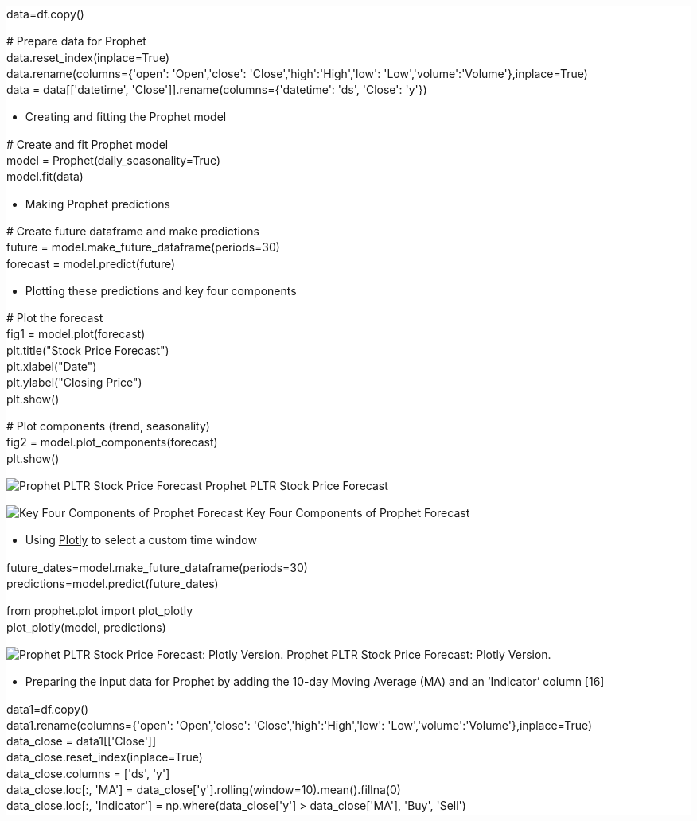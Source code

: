 data=df.copy()  
  
\# Prepare data for Prophet  
data.reset\_index(inplace=True)  
data.rename(columns={'open': 'Open','close': 'Close','high':'High','low': 'Low','volume':'Volume'},inplace=True)  
data = data\[\['datetime', 'Close'\]\].rename(columns={'datetime': 'ds', 'Close': 'y'})

-   Creating and fitting the Prophet model

\# Create and fit Prophet model  
model = Prophet(daily\_seasonality=True)  
model.fit(data)

-   Making Prophet predictions

\# Create future dataframe and make predictions  
future = model.make\_future\_dataframe(periods=30)  
forecast = model.predict(future)

-   Plotting these predictions and key four components

\# Plot the forecast  
fig1 = model.plot(forecast)  
plt.title("Stock Price Forecast")  
plt.xlabel("Date")  
plt.ylabel("Closing Price")  
plt.show()  
  
\# Plot components (trend, seasonality)  
fig2 = model.plot\_components(forecast)  
plt.show()

![Prophet PLTR Stock Price Forecast](https://miro.medium.com/v2/resize:fit:700/1*wl-uN8ZcMbBIyBEbzU824Q.png)
Prophet PLTR Stock Price Forecast

![Key Four Components of Prophet Forecast](https://miro.medium.com/v2/resize:fit:700/1*FYUT6EmHDTV0c7vtndwPaw.png)
Key Four Components of Prophet Forecast

-   Using [Plotly](https://plotly.com/) to select a custom time window

future\_dates=model.make\_future\_dataframe(periods=30)  
predictions=model.predict(future\_dates)  
  
from prophet.plot import plot\_plotly  
plot\_plotly(model, predictions)

![Prophet PLTR Stock Price Forecast: Plotly Version.](https://miro.medium.com/v2/resize:fit:700/1*Th-gJ4Sf7-OabZKVjN6jbQ.png)
Prophet PLTR Stock Price Forecast: Plotly Version.

-   Preparing the input data for Prophet by adding the 10-day Moving Average (MA) and an ‘Indicator’ column \[16\]

data1=df.copy()  
data1.rename(columns={'open': 'Open','close': 'Close','high':'High','low': 'Low','volume':'Volume'},inplace=True)  
data\_close = data1\[\['Close'\]\]  
data\_close.reset\_index(inplace=True)  
data\_close.columns = \['ds', 'y'\]  
data\_close.loc\[:, 'MA'\] = data\_close\['y'\].rolling(window=10).mean().fillna(0)  
data\_close.loc\[:, 'Indicator'\] = np.where(data\_close\['y'\] > data\_close\['MA'\], 'Buy', 'Sell')
